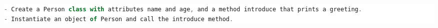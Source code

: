   ```javascript
- Create a Person class with attributes name and age, and a method introduce that prints a greeting.
- Instantiate an object of Person and call the introduce method.